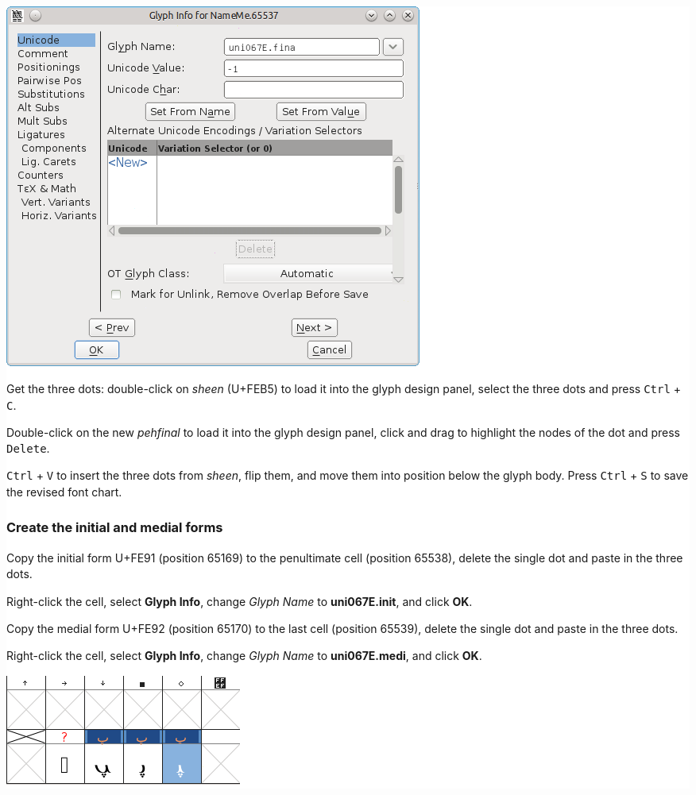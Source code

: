<img src="images/peh_final.png" />

Get the three dots: double-click on *sheen* (U+FEB5) to load it into the glyph design panel, select the three dots and press <kbd>Ctrl</kbd> + <kbd>C</kbd>.

Double-click on the new *pehfinal* to load it into the glyph design panel, click and drag to highlight the nodes of the dot and press <kbd>Delete</kbd>.

<kbd>Ctrl</kbd> + <kbd>V</kbd> to insert the three dots from *sheen*, flip them, and move them into position below the glyph body. Press <kbd>Ctrl</kbd> + <kbd>S</kbd> to save the revised font chart.

### Create the initial and medial forms

Copy the initial form U+FE91 (position 65169) to the penultimate cell (position 65538), delete the single dot and paste in the three dots.

Right-click the cell, select **Glyph Info**, change *Glyph Name* to **uni067E.init**, and click **OK**.

Copy the medial form U+FE92 (position 65170) to the last cell (position 65539), delete the single dot and paste in the three dots.

Right-click the cell, select **Glyph Info**, change *Glyph Name* to **uni067E.medi**, and click **OK**.

<img src="images/peh_forms.png" />
